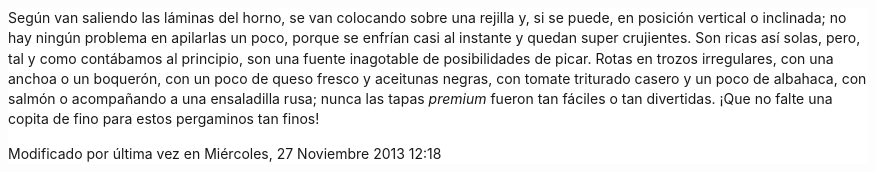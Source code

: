 Según van saliendo las láminas del horno, se van colocando sobre una rejilla y, si se puede, en posición vertical o inclinada; no hay ningún problema en apilarlas un poco, porque se enfrían casi al instante y quedan super crujientes. Son ricas así solas, pero, tal y como contábamos al principio, son una fuente inagotable de posibilidades de picar. Rotas en trozos irregulares, con una anchoa o un boquerón, con un poco de queso fresco y aceitunas negras, con tomate triturado casero y un poco de albahaca, con salmón o acompañando a una ensaladilla rusa; nunca las tapas _premium_ fueron tan fáciles o tan divertidas. ¡Que no falte una copita de fino para estos pergaminos tan finos!

Modificado por última vez en Miércoles, 27 Noviembre 2013 12:18
